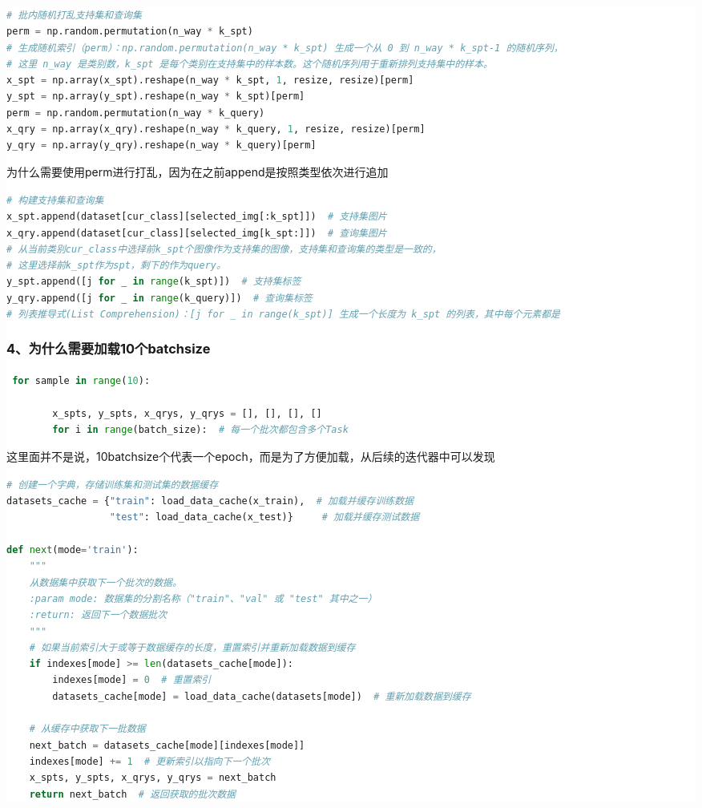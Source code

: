 ```python
# 批内随机打乱支持集和查询集
perm = np.random.permutation(n_way * k_spt)
# 生成随机索引（perm）：np.random.permutation(n_way * k_spt) 生成一个从 0 到 n_way * k_spt-1 的随机序列，
# 这里 n_way 是类别数，k_spt 是每个类别在支持集中的样本数。这个随机序列用于重新排列支持集中的样本。
x_spt = np.array(x_spt).reshape(n_way * k_spt, 1, resize, resize)[perm]
y_spt = np.array(y_spt).reshape(n_way * k_spt)[perm]
perm = np.random.permutation(n_way * k_query)
x_qry = np.array(x_qry).reshape(n_way * k_query, 1, resize, resize)[perm]
y_qry = np.array(y_qry).reshape(n_way * k_query)[perm]
```

为什么需要使用perm进行打乱，因为在之前append是按照类型依次进行追加

```python
# 构建支持集和查询集
x_spt.append(dataset[cur_class][selected_img[:k_spt]])  # 支持集图片
x_qry.append(dataset[cur_class][selected_img[k_spt:]])  # 查询集图片
# 从当前类别cur_class中选择前k_spt个图像作为支持集的图像，支持集和查询集的类型是一致的，
# 这里选择前k_spt作为spt，剩下的作为query。
y_spt.append([j for _ in range(k_spt)])  # 支持集标签
y_qry.append([j for _ in range(k_query)])  # 查询集标签
# 列表推导式(List Comprehension)：[j for _ in range(k_spt)] 生成一个长度为 k_spt 的列表，其中每个元素都是 
```





### 4、为什么需要加载10个batchsize

```python
 for sample in range(10):  

        x_spts, y_spts, x_qrys, y_qrys = [], [], [], []
        for i in range(batch_size):  # 每一个批次都包含多个Task
```

这里面并不是说，10batchsize个代表一个epoch，而是为了方便加载，从后续的迭代器中可以发现

```python
# 创建一个字典，存储训练集和测试集的数据缓存
datasets_cache = {"train": load_data_cache(x_train),  # 加载并缓存训练数据
                  "test": load_data_cache(x_test)}     # 加载并缓存测试数据

def next(mode='train'):
    """
    从数据集中获取下一个批次的数据。
    :param mode: 数据集的分割名称（"train"、"val" 或 "test" 其中之一）
    :return: 返回下一个数据批次
    """
    # 如果当前索引大于或等于数据缓存的长度，重置索引并重新加载数据到缓存
    if indexes[mode] >= len(datasets_cache[mode]):
        indexes[mode] = 0  # 重置索引
        datasets_cache[mode] = load_data_cache(datasets[mode])  # 重新加载数据到缓存

    # 从缓存中获取下一批数据
    next_batch = datasets_cache[mode][indexes[mode]]
    indexes[mode] += 1  # 更新索引以指向下一个批次
    x_spts, y_spts, x_qrys, y_qrys = next_batch
    return next_batch  # 返回获取的批次数据
```
